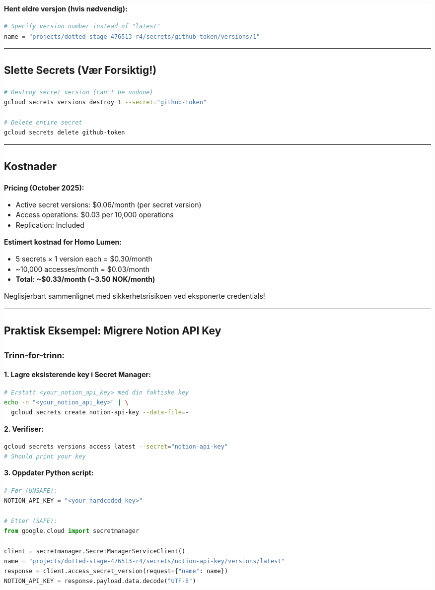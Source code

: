 **Hent eldre versjon (hvis nødvendig):**
```python
# Specify version number instead of "latest"
name = "projects/dotted-stage-476513-r4/secrets/github-token/versions/1"
```

---

## Slette Secrets (Vær Forsiktig!)

```bash
# Destroy secret version (can't be undone)
gcloud secrets versions destroy 1 --secret="github-token"

# Delete entire secret
gcloud secrets delete github-token
```

---

## Kostnader

**Pricing (October 2025):**
- Active secret versions: $0.06/month (per secret version)
- Access operations: $0.03 per 10,000 operations
- Replication: Included

**Estimert kostnad for Homo Lumen:**
- 5 secrets × 1 version each = $0.30/month
- ~10,000 accesses/month = $0.03/month
- **Total: ~$0.33/month (~3.50 NOK/month)**

Neglisjerbart sammenlignet med sikkerhetsrisikoen ved eksponerte credentials!

---

## Praktisk Eksempel: Migrere Notion API Key

### Trinn-for-trinn:

**1. Lagre eksisterende key i Secret Manager:**
```bash
# Erstatt <your_notion_api_key> med din faktiske key
echo -n "<your_notion_api_key>" | \
  gcloud secrets create notion-api-key --data-file=-
```

**2. Verifiser:**
```bash
gcloud secrets versions access latest --secret="notion-api-key"
# Should print your key
```

**3. Oppdater Python script:**
```python
# Før (UNSAFE):
NOTION_API_KEY = "<your_hardcoded_key>"

# Etter (SAFE):
from google.cloud import secretmanager

client = secretmanager.SecretManagerServiceClient()
name = "projects/dotted-stage-476513-r4/secrets/notion-api-key/versions/latest"
response = client.access_secret_version(request={"name": name})
NOTION_API_KEY = response.payload.data.decode("UTF-8")
```
